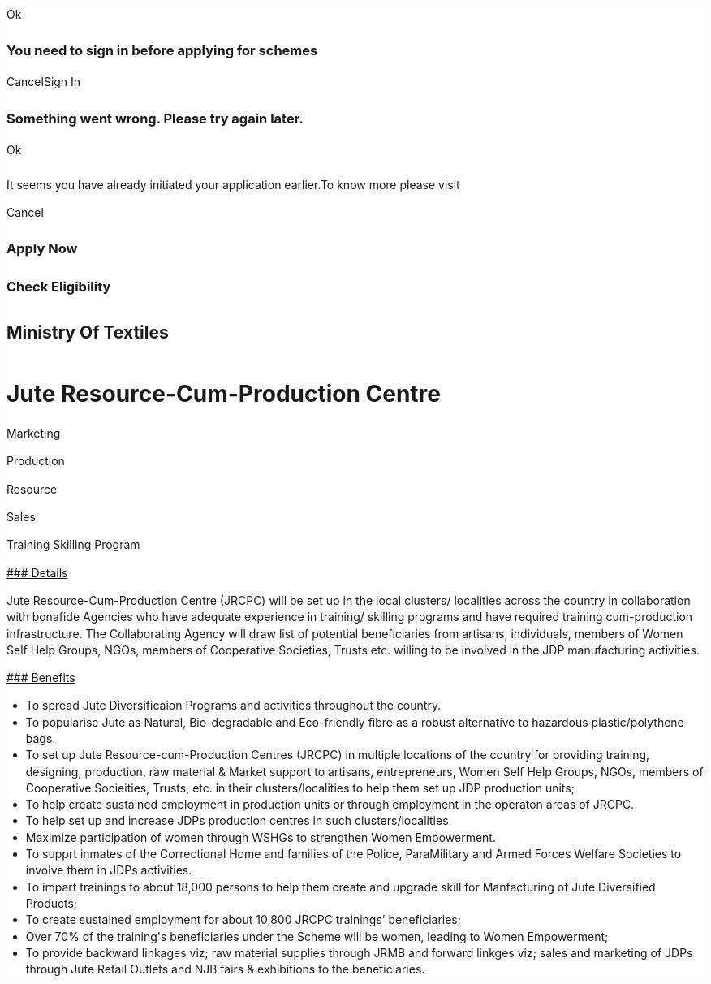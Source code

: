 Ok

### 

### You need to sign in before applying for schemes

CancelSign In

### Something went wrong. Please try again later.

Ok

### 

It seems you have already initiated your application earlier.To know more please visit

Cancel

### Apply Now

### Check Eligibility

Ministry Of Textiles
--------------------

Jute Resource-Cum-Production Centre
===================================

Marketing

Production

Resource

Sales

Training Skilling Program

[### Details](https://www.myscheme.gov.in/schemes/jrcpc#details)

Jute Resource-Cum-Production Centre (JRCPC) will be set up in the local clusters/ localities across the country in collaboration with bonafide Agencies who have adequate experience in training/ skilling programs and have required training cum-production infrastructure. The Collaborating Agency will draw list of potential beneficiaries from artisans, individuals, members of Women Self Help Groups, NGOs, members of Cooperative Societies, Trusts etc. willing to be involved in the JDP manufacturing activities.

[### Benefits](https://www.myscheme.gov.in/schemes/jrcpc#benefits)

*   To spread Jute Diversificaion Programs and activities throughout the country.
*   To popularise Jute as Natural, Bio-degradable and Eco-friendly fibre as a robust alternative to hazardous plastic/polythene bags.
*   To set up Jute Resource-cum-Production Centres (JRCPC) in multiple locations of the country for providing training, designing, production, raw material & Market support to artisans, entrepreneurs, Women Self Help Groups, NGOs, members of Cooperative Socieities, Trusts, etc. in their clusters/localities to help them set up JDP production units;
*   To help create sustained employment in production units or through employment in the operaton areas of JRCPC.
*   To help set up and increase JDPs production centres in such clusters/localities.
*   Maximize participation of women through WSHGs to strengthen Women Empowerment.
*   To supprt inmates of the Correctional Home and families of the Police, ParaMilitary and Armed Forces Welfare Societies to involve them in JDPs activities.
*   To impart trainings to about 18,000 persons to help them create and upgrade skill for Manfacturing of Jute Diversified Products;
*   To create sustained employment for about 10,800 JRCPC trainings’ beneficiaries;
*   Over 70% of the training's beneficiaries under the Scheme will be women, leading to Women Empowerment;
*   To provide backward linkages viz; raw material supplies through JRMB and forward linkges viz; sales and marketing of JDPs through Jute Retail Outlets and NJB fairs & exhibitions to the beneficiaries.